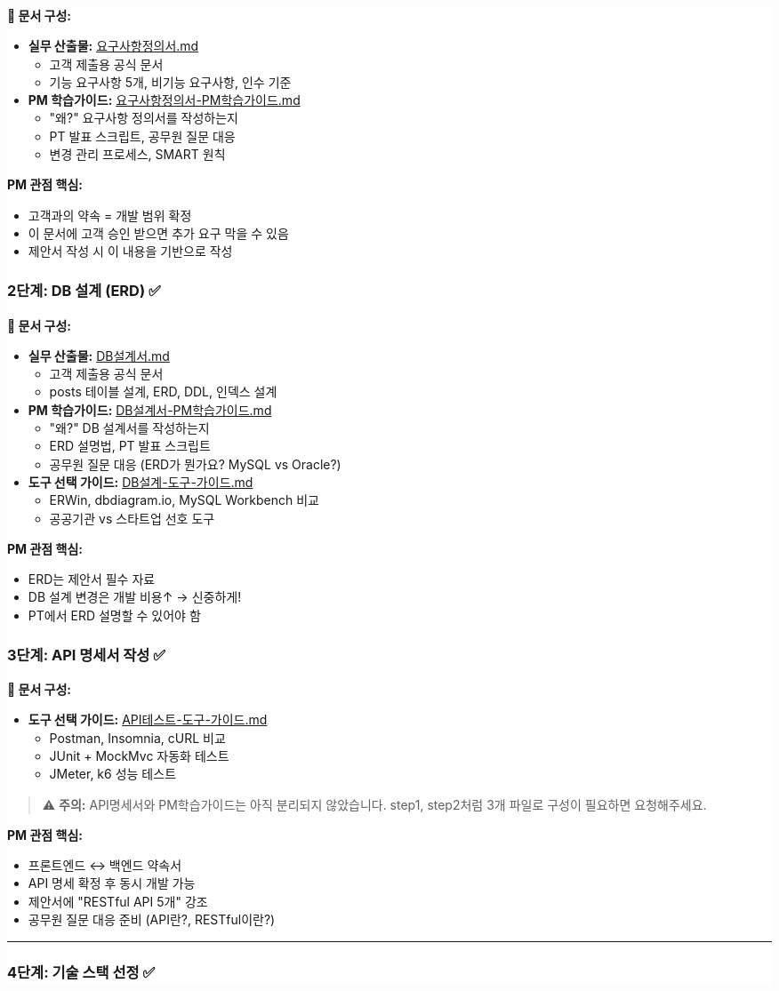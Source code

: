 **📄 문서 구성:**
- **실무 산출물:** [요구사항정의서.md](../deliverables/step1-requirements/요구사항정의서.md)
  - 고객 제출용 공식 문서
  - 기능 요구사항 5개, 비기능 요구사항, 인수 기준
- **PM 학습가이드:** [요구사항정의서-PM학습가이드.md](../deliverables/step1-requirements/요구사항정의서-PM학습가이드.md)
  - "왜?" 요구사항 정의서를 작성하는지
  - PT 발표 스크립트, 공무원 질문 대응
  - 변경 관리 프로세스, SMART 원칙

**PM 관점 핵심:**
- 고객과의 약속 = 개발 범위 확정
- 이 문서에 고객 승인 받으면 추가 요구 막을 수 있음
- 제안서 작성 시 이 내용을 기반으로 작성

### 2단계: DB 설계 (ERD) ✅

**📄 문서 구성:**
- **실무 산출물:** [DB설계서.md](../deliverables/step2-database/DB설계서.md)
  - 고객 제출용 공식 문서
  - posts 테이블 설계, ERD, DDL, 인덱스 설계
- **PM 학습가이드:** [DB설계서-PM학습가이드.md](../deliverables/step2-database/DB설계서-PM학습가이드.md)
  - "왜?" DB 설계서를 작성하는지
  - ERD 설명법, PT 발표 스크립트
  - 공무원 질문 대응 (ERD가 뭔가요? MySQL vs Oracle?)
- **도구 선택 가이드:** [DB설계-도구-가이드.md](../deliverables/step2-database/DB설계-도구-가이드.md)
  - ERWin, dbdiagram.io, MySQL Workbench 비교
  - 공공기관 vs 스타트업 선호 도구

**PM 관점 핵심:**
- ERD는 제안서 필수 자료
- DB 설계 변경은 개발 비용↑ → 신중하게!
- PT에서 ERD 설명할 수 있어야 함

### 3단계: API 명세서 작성 ✅

**📄 문서 구성:**
- **도구 선택 가이드:** [API테스트-도구-가이드.md](../deliverables/step3-api/API테스트-도구-가이드.md)
  - Postman, Insomnia, cURL 비교
  - JUnit + MockMvc 자동화 테스트
  - JMeter, k6 성능 테스트

> ⚠️ **주의:** API명세서와 PM학습가이드는 아직 분리되지 않았습니다.
> step1, step2처럼 3개 파일로 구성이 필요하면 요청해주세요.

**PM 관점 핵심:**
- 프론트엔드 ↔ 백엔드 약속서
- API 명세 확정 후 동시 개발 가능
- 제안서에 "RESTful API 5개" 강조
- 공무원 질문 대응 준비 (API란?, RESTful이란?)

---

### 4단계: 기술 스택 선정 ✅
